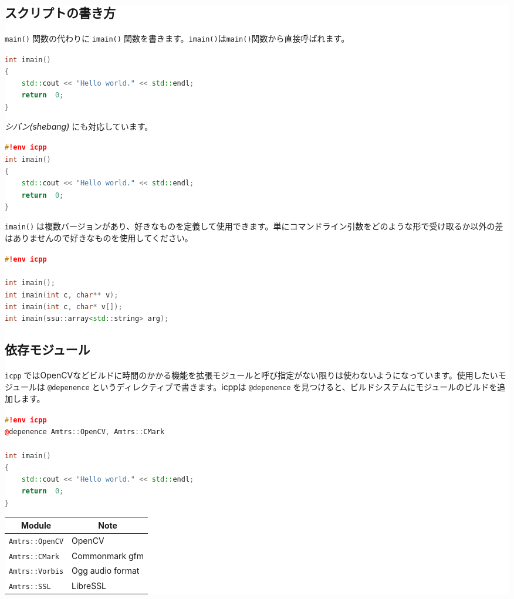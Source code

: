 
## スクリプトの書き方

```main()``` 関数の代わりに ```imain()``` 関数を書きます。```imain()```は```main()```関数から直接呼ばれます。

```c++
int imain()
{
	std::cout << "Hello world." << std::endl;
	return	0;
}
```

*シバン(shebang)* にも対応しています。 

```c++
#!env icpp
int imain()
{
	std::cout << "Hello world." << std::endl;
	return	0;
}
```

```imain()``` は複数バージョンがあり、好きなものを定義して使用できます。単にコマンドライン引数をどのような形で受け取るか以外の差はありませんので好きなものを使用してください。

```c++
#!env icpp

int imain();
int imain(int c, char** v);
int imain(int c, char* v[]);
int imain(ssu::array<std::string> arg);
```

## 依存モジュール

```icpp``` ではOpenCVなどビルドに時間のかかる機能を拡張モジュールと呼び指定がない限りは使わないようになっています。使用したいモジュールは ```@depenence``` というディレクティブで書きます。icppは
 ```@depenence``` を見つけると、ビルドシステムにモジュールのビルドを追加します。

```c++
#!env icpp
@depenence Amtrs::OpenCV, Amtrs::CMark

int imain()
{
	std::cout << "Hello world." << std::endl;
	return	0;
}

```

|Module|Note|
|--|--|
|```Amtrs::OpenCV```|OpenCV|
|```Amtrs::CMark```|Commonmark gfm|
|```Amtrs::Vorbis```|Ogg audio format|
|```Amtrs::SSL```|LibreSSL|
